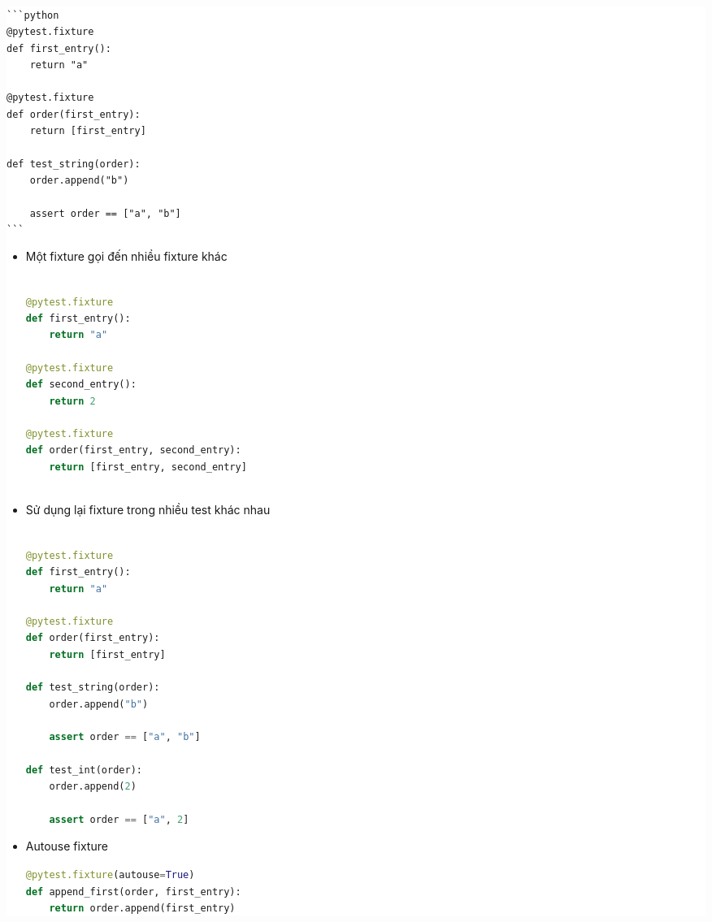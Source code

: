     ```python
    @pytest.fixture
    def first_entry():
        return "a"
    
    @pytest.fixture
    def order(first_entry):
        return [first_entry]
    
    def test_string(order):
        order.append("b")
    
        assert order == ["a", "b"]
    ```
    
- Một fixture gọi đến nhiều fixture khác
    
    ```python
    
    @pytest.fixture
    def first_entry():
        return "a"
    
    @pytest.fixture
    def second_entry():
        return 2
    
    @pytest.fixture
    def order(first_entry, second_entry):
        return [first_entry, second_entry]
     
    ```
    
- Sử dụng lại fixture trong nhiều test khác nhau
    
    ```python
    
    @pytest.fixture
    def first_entry():
        return "a"
    
    @pytest.fixture
    def order(first_entry):
        return [first_entry]
    
    def test_string(order):
        order.append("b")
    
        assert order == ["a", "b"]
    
    def test_int(order):
        order.append(2)
    
        assert order == ["a", 2]
    ```
    
- Autouse fixture
    
    ```python
    @pytest.fixture(autouse=True)
    def append_first(order, first_entry):
        return order.append(first_entry)
    